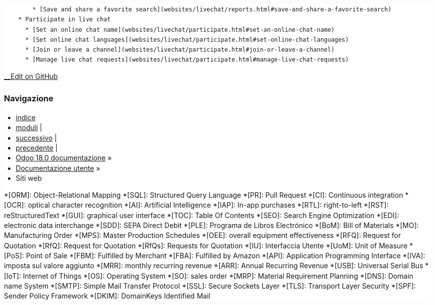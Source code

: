             * [Save and share a favorite search](websites/livechat/reports.html#save-and-share-a-favorite-search)
        * Participate in live chat
          * [Set an online chat name](websites/livechat/participate.html#set-an-online-chat-name)
          * [Set online chat languages](websites/livechat/participate.html#set-online-chat-languages)
          * [Join or leave a channel](websites/livechat/participate.html#join-or-leave-a-channel)
          * [Manage live chat requests](websites/livechat/participate.html#manage-live-chat-requests)



[ __Edit on GitHub](https://github.com/odoo/Documentation/edit/18.0/content/applications/websites.rst)

### Navigazione

  * [indice](../genindex.html "Indice generale")
  * [moduli](../py-modindex.html "Indice del modulo Python") |
  * [successivo](websites/website.html "Sito web") |
  * [precedente](sales/members/members_analysis.html "Analisi iscritti") |
  * [Odoo 18.0 documentazione](../index-2.html) »
  * [Documentazione utente](../applications.html) »
  * Siti web


  *[ORM]: Object-Relational Mapping
  *[SQL]: Structured Query Language
  *[PR]: Pull Request
  *[CI]: Continuous integration
  *[OCR]: optical character recognition
  *[AI]: Artificial Intelligence
  *[IAP]: In-app purchases
  *[RTL]: right-to-left
  *[RST]: reStructuredText
  *[GUI]: graphical user interface
  *[TOC]: Table Of Contents
  *[SEO]: Search Engine Optimization
  *[EDI]: electronic data interchange
  *[SDD]: SEPA Direct Debit
  *[PLE]: Programa de Libros Electrónico
  *[BoM]: Bill of Materials
  *[MO]: Manufacturing Order
  *[MPS]: Master Production Schedules
  *[OEE]: overall equipment effectiveness
  *[RFQ]: Request for Quotation
  *[RfQ]: Request for Quotation
  *[RfQs]: Requests for Quotation
  *[IU]: Interfaccia Utente
  *[UoM]: Unit of Measure
  *[PoS]: Point of Sale
  *[FBM]: Fulfilled by Merchant
  *[FBA]: Fulfilled by Amazon
  *[API]: Application Programming Interface
  *[IVA]: imposta sul valore aggiunto
  *[MRR]: monthly recurring revenue
  *[ARR]: Annual Recurring Revenue
  *[USB]: Universal Serial Bus
  *[IoT]: Internet of Things
  *[OS]: Operating System
  *[SO]: sales order
  *[MRP]: Material Requirement Planning
  *[DNS]: Domain name System
  *[SMTP]: Simple Mail Transfer Protocol
  *[SSL]: Secure Sockets Layer
  *[TLS]: Transport Layer Security
  *[SPF]: Sender Policy Framework
  *[DKIM]: DomainKeys Identified Mail